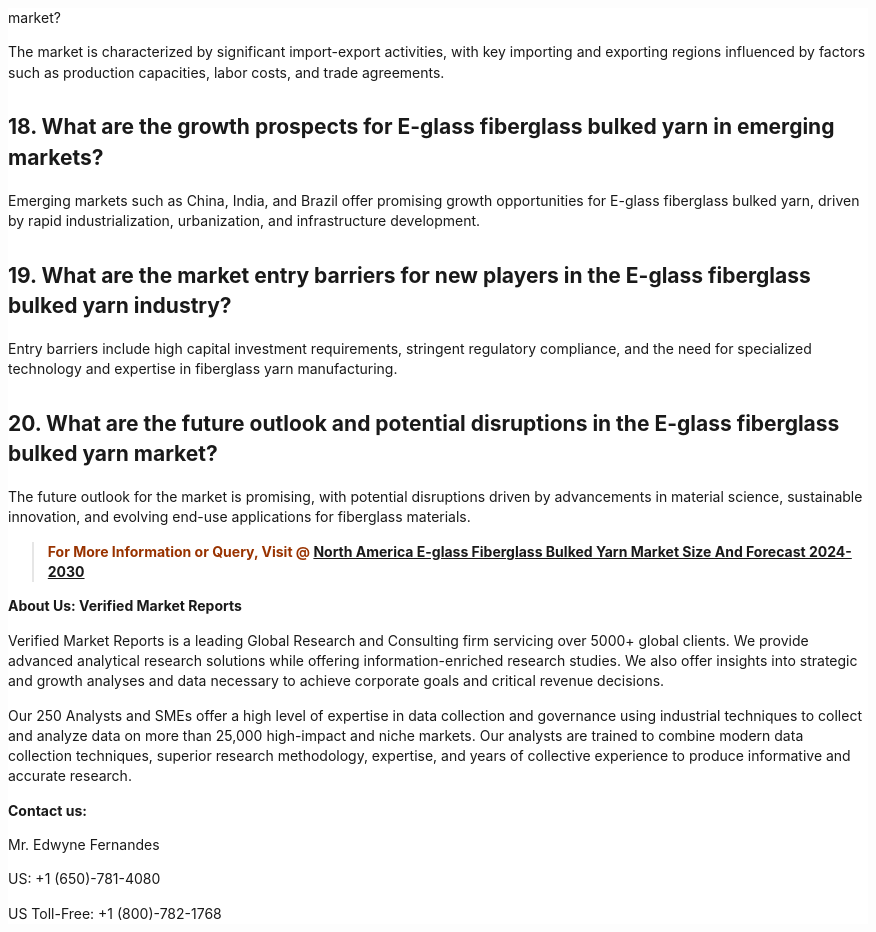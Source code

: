 market?</div><div></h2><p>The market is characterized by significant import-export activities, with key importing and exporting regions influenced by factors such as production capacities, labor costs, and trade agreements.</p><h2>18. What are the growth prospects for E-glass fiberglass bulked yarn in emerging markets?</div><div></h2><p>Emerging markets such as China, India, and Brazil offer promising growth opportunities for E-glass fiberglass bulked yarn, driven by rapid industrialization, urbanization, and infrastructure development.</p><h2>19. What are the market entry barriers for new players in the E-glass fiberglass bulked yarn industry?</div><div></h2><p>Entry barriers include high capital investment requirements, stringent regulatory compliance, and the need for specialized technology and expertise in fiberglass yarn manufacturing.</p><h2>20. What are the future outlook and potential disruptions in the E-glass fiberglass bulked yarn market?</div><div></h2><p>The future outlook for the market is promising, with potential disruptions driven by advancements in material science, sustainable innovation, and evolving end-use applications for fiberglass materials.</p></body></html></p><blockquote><p><span style="color: #993300;"><strong>For More Information or Query, Visit @ <a href="https://www.verifiedmarketreports.com/product/e-glass-fiberglass-bulked-yarn-market/">North America E-glass Fiberglass Bulked Yarn Market Size And Forecast 2024-2030</a></strong></span></p></blockquote><p><strong>About Us: Verified Market Reports</strong></p><p>Verified Market Reports is a leading Global Research and Consulting firm servicing over 5000+ global clients. We provide advanced analytical research solutions while offering information-enriched research studies. We also offer insights into strategic and growth analyses and data necessary to achieve corporate goals and critical revenue decisions.</p><p>Our 250 Analysts and SMEs offer a high level of expertise in data collection and governance using industrial techniques to collect and analyze data on more than 25,000 high-impact and niche markets. Our analysts are trained to combine modern data collection techniques, superior research methodology, expertise, and years of collective experience to produce informative and accurate research.</p><p><strong>Contact us:</strong></p><p>Mr. Edwyne Fernandes</p><p>US: +1 (650)-781-4080</p><p>US Toll-Free: +1 (800)-782-1768</p>

